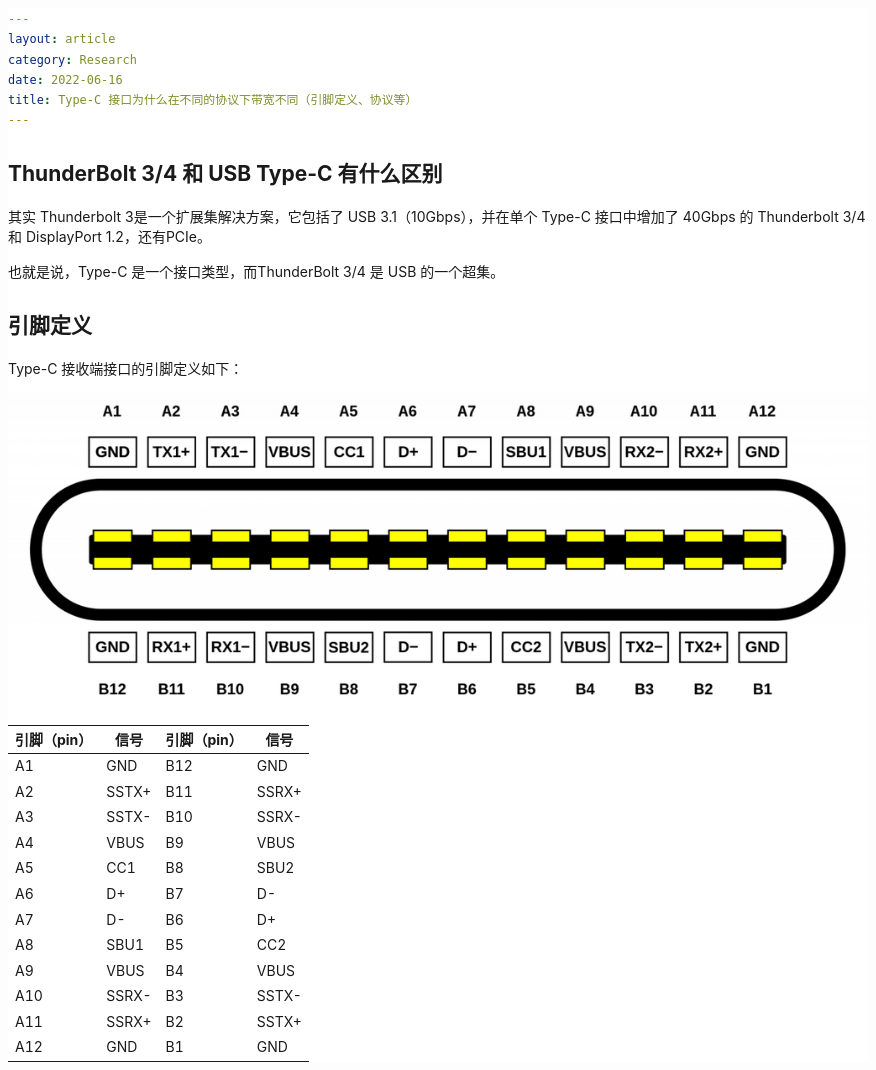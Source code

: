 ```yaml
---
layout: article
category: Research
date: 2022-06-16
title: Type-C 接口为什么在不同的协议下带宽不同（引脚定义、协议等）
---
```

## ThunderBolt 3/4 和 USB Type-C 有什么区别

其实 Thunderbolt 3是一个扩展集解决方案，它包括了 USB 3.1（10Gbps），并在单个 Type-C 接口中增加了 40Gbps 的 Thunderbolt 3/4 和 DisplayPort 1.2，还有PCIe。

也就是说，Type-C 是一个接口类型，而ThunderBolt 3/4 是 USB 的一个超集。

## 引脚定义
Type-C 接收端接口的引脚定义如下：

![Type-C 接收端接口的引脚定义](/assets/images/e3ff917528894adc88c1d2bf789a33f6.png)

| 引脚（pin） | 信号 | 引脚（pin） | 信号 |
|--|--|--|--|
| A1 | GND |B12 | GND |
| A2 | SSTX+ |  B11 | SSRX+ |
| A3 | SSTX- |  B10 | SSRX-
| A4 | VBUS | B9 | VBUS
| A5 | CC1 |B8 | SBU2
| A6 | D+ | B7 | D-
| A7 | D- | B6 | D+
| A8 | SBU1 | B5 | CC2
| A9 | VBUS | B4 | VBUS
| A10 | SSRX- | B3 | SSTX-
| A11 | SSRX+ | B2 | SSTX+
| A12 | GND | B1 | GND
